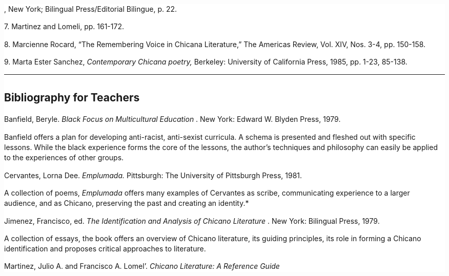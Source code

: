   , New York; Bilingual Press/Editorial Bilingue, p. 22.
 </p>
 <p>
  7. Martinez and Lomeli, pp. 161-172.
 </p>
 <p>
  8. Marcienne Rocard, “The Remembering Voice in Chicana Literature,” The Americas Review, Vol. XIV, Nos. 3-4, pp. 150-158.
 </p>
 <p>
  9. Marta Ester Sanchez,
  <i>
   Contemporary Chicana poetry,
  </i>
  Berkeley: University of California Press, 1985, pp. 1-23, 85-138.
 </p>
<hr/>
 <h2>
  Bibliography for Teachers
  <i>
   <b>
   </b>
  </i>
 </h2>
 Banfield, Beryle.
 <i>
  Black Focus on Multicultural Education
 </i>
 . New York: Edward W. Blyden Press, 1979.
 <p>
  Banfield offers a plan for developing anti-racist, anti-sexist curricula. A schema is presented and fleshed out with specific lessons. While the black experience forms the core of the lessons, the author’s techniques and philosophy can easily be applied to the experiences of other groups.
 </p>
 <p>
  Cervantes, Lorna Dee.
  <i>
   Emplumada.
  </i>
  Pittsburgh: The University of Pittsburgh Press, 1981.
 </p>
 <p>
  A collection of poems,
  <i>
   Emplumada
  </i>
  offers many examples of Cervantes as scribe, communicating experience to a larger audience, and as Chicano, preserving the past and creating an identity.*
 </p>
 <p>
  Jimenez, Francisco, ed.
  <i>
   The Identification and Analysis of Chicano Literature
  </i>
  . New York: Bilingual Press, 1979.
 </p>
 <p>
  A collection of essays, the book offers an overview of Chicano literature, its guiding principles, its role in forming a Chicano identification and proposes critical approaches to literature.
 </p>
 <p>
  Martinez, Julio A. and Francisco A. Lomel’.
  <i>
   Chicano Literature: A Reference Guide